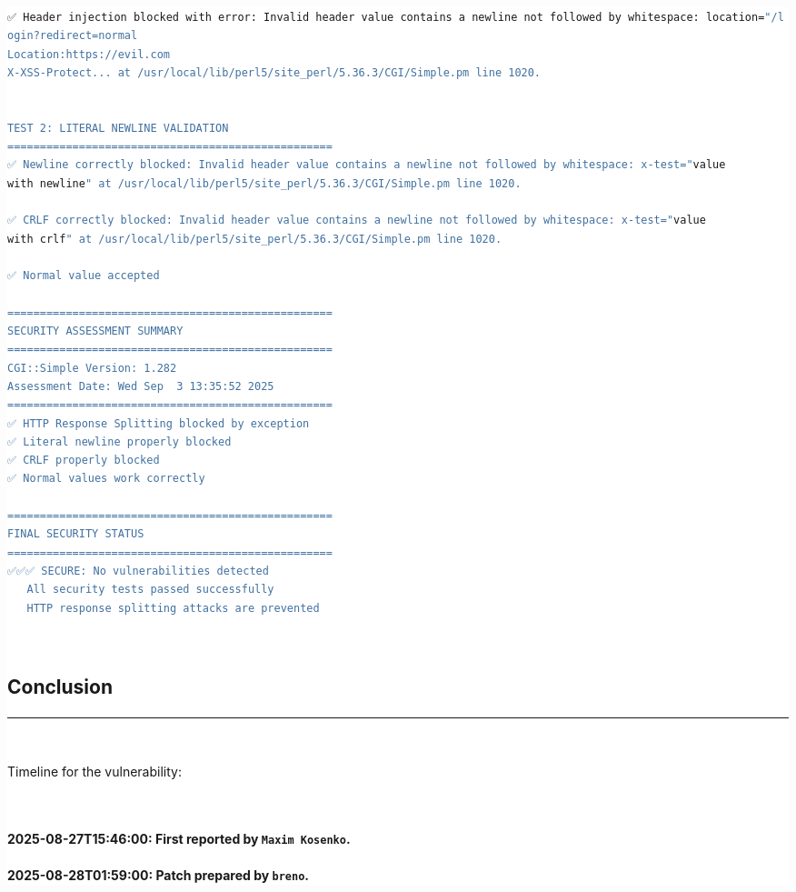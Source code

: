 ```bash
✅ Header injection blocked with error: Invalid header value contains a newline not followed by whitespace: location="/login?redirect=normal
Location:https://evil.com
X-XSS-Protect... at /usr/local/lib/perl5/site_perl/5.36.3/CGI/Simple.pm line 1020.


TEST 2: LITERAL NEWLINE VALIDATION
==================================================
✅ Newline correctly blocked: Invalid header value contains a newline not followed by whitespace: x-test="value
with newline" at /usr/local/lib/perl5/site_perl/5.36.3/CGI/Simple.pm line 1020.

✅ CRLF correctly blocked: Invalid header value contains a newline not followed by whitespace: x-test="value
with crlf" at /usr/local/lib/perl5/site_perl/5.36.3/CGI/Simple.pm line 1020.

✅ Normal value accepted

==================================================
SECURITY ASSESSMENT SUMMARY
==================================================
CGI::Simple Version: 1.282
Assessment Date: Wed Sep  3 13:35:52 2025
==================================================
✅ HTTP Response Splitting blocked by exception
✅ Literal newline properly blocked
✅ CRLF properly blocked
✅ Normal values work correctly

==================================================
FINAL SECURITY STATUS
==================================================
✅✅✅ SECURE: No vulnerabilities detected
   All security tests passed successfully
   HTTP response splitting attacks are prevented
```

<br>

## Conclusion
***

<br>

Timeline for the vulnerability:

<br>

#### **2025-08-27T15:46:00**: First reported by `Maxim Kosenko`.

#### **2025-08-28T01:59:00**: Patch prepared by `breno`.
